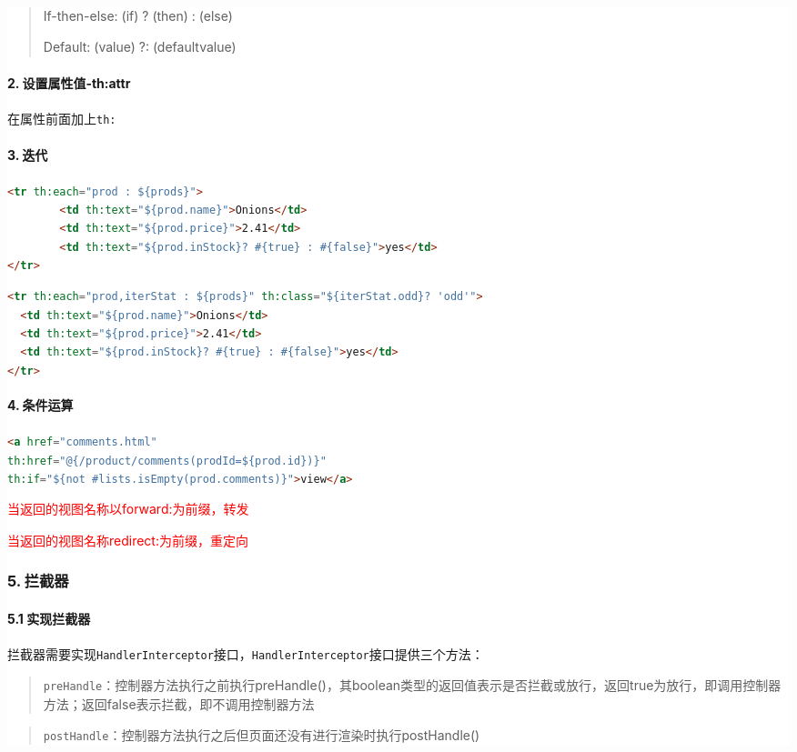 >
>If-then-else: (if) ? (then) : (else)
>
>Default: (value) ?: (defaultvalue) 



#### 2. 设置属性值-th:attr

在属性前面加上`th:`



#### 3. 迭代

```html
<tr th:each="prod : ${prods}">
        <td th:text="${prod.name}">Onions</td>
        <td th:text="${prod.price}">2.41</td>
        <td th:text="${prod.inStock}? #{true} : #{false}">yes</td>
</tr>
```

```html
<tr th:each="prod,iterStat : ${prods}" th:class="${iterStat.odd}? 'odd'">
  <td th:text="${prod.name}">Onions</td>
  <td th:text="${prod.price}">2.41</td>
  <td th:text="${prod.inStock}? #{true} : #{false}">yes</td>
</tr>
```





#### 4. 条件运算

```html
<a href="comments.html"
th:href="@{/product/comments(prodId=${prod.id})}"
th:if="${not #lists.isEmpty(prod.comments)}">view</a>
```



<font color="red">当返回的视图名称以forward:为前缀，转发</font>

<font color="red">当返回的视图名称redirect:为前缀，重定向</font>



### 5. 拦截器

#### 5.1 实现拦截器

拦截器需要实现`HandlerInterceptor`接口，`HandlerInterceptor`接口提供三个方法：

> `preHandle`：控制器方法执行之前执行preHandle()，其boolean类型的返回值表示是否拦截或放行，返回true为放行，即调用控制器方法；返回false表示拦截，即不调用控制器方法

> `postHandle`：控制器方法执行之后但页面还没有进行渲染时执行postHandle()
